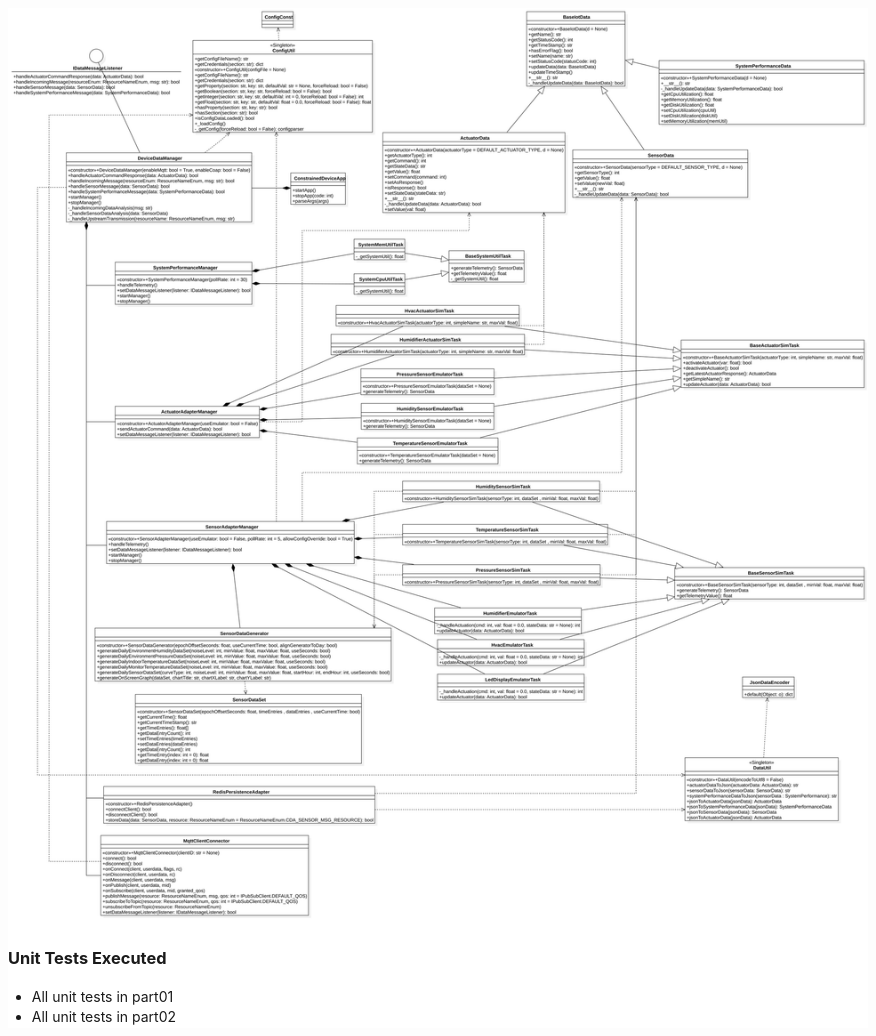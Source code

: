 ![Class Diagram](./../../doc/UML/Lab06.svg)

### Unit Tests Executed

- All unit tests in part01
- All unit tests in part02
